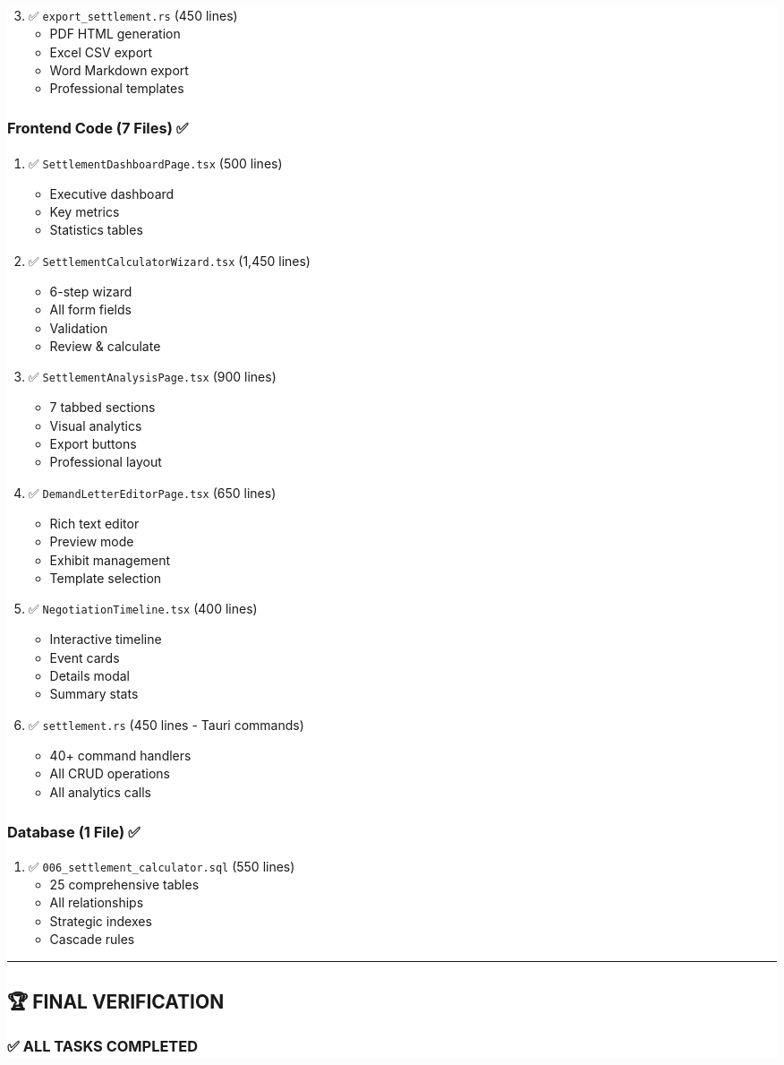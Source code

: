 3. ✅ `export_settlement.rs` (450 lines)
   - PDF HTML generation
   - Excel CSV export
   - Word Markdown export
   - Professional templates

### Frontend Code (7 Files) ✅
1. ✅ `SettlementDashboardPage.tsx` (500 lines)
   - Executive dashboard
   - Key metrics
   - Statistics tables

2. ✅ `SettlementCalculatorWizard.tsx` (1,450 lines)
   - 6-step wizard
   - All form fields
   - Validation
   - Review & calculate

3. ✅ `SettlementAnalysisPage.tsx` (900 lines)
   - 7 tabbed sections
   - Visual analytics
   - Export buttons
   - Professional layout

4. ✅ `DemandLetterEditorPage.tsx` (650 lines)
   - Rich text editor
   - Preview mode
   - Exhibit management
   - Template selection

5. ✅ `NegotiationTimeline.tsx` (400 lines)
   - Interactive timeline
   - Event cards
   - Details modal
   - Summary stats

6. ✅ `settlement.rs` (450 lines - Tauri commands)
   - 40+ command handlers
   - All CRUD operations
   - All analytics calls

### Database (1 File) ✅
1. ✅ `006_settlement_calculator.sql` (550 lines)
   - 25 comprehensive tables
   - All relationships
   - Strategic indexes
   - Cascade rules

---

## 🏆 FINAL VERIFICATION

### ✅ ALL TASKS COMPLETED
